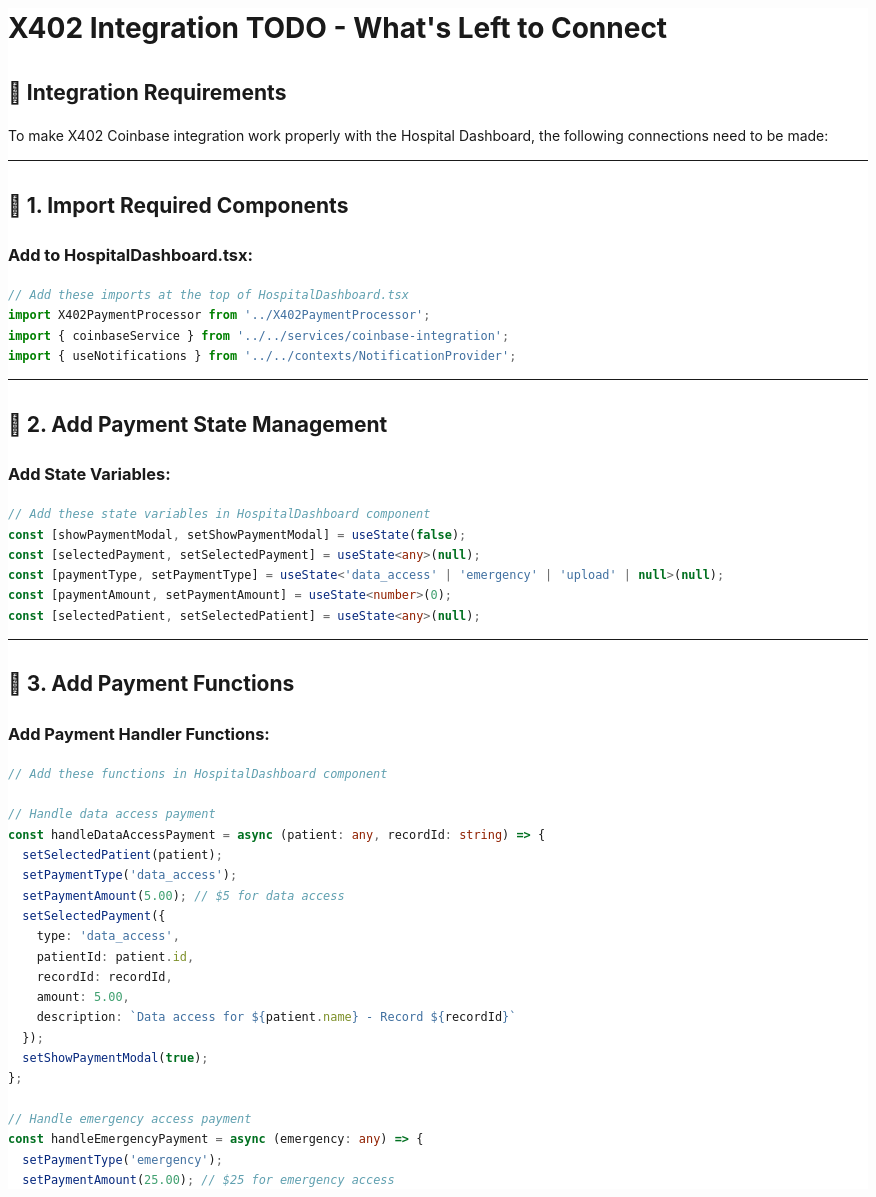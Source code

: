 # X402 Integration TODO - What's Left to Connect

## 🎯 **Integration Requirements**

To make X402 Coinbase integration work properly with the Hospital Dashboard, the following connections need to be made:

---

## 🔗 **1. Import Required Components**

### **Add to HospitalDashboard.tsx**:
```typescript
// Add these imports at the top of HospitalDashboard.tsx
import X402PaymentProcessor from '../X402PaymentProcessor';
import { coinbaseService } from '../../services/coinbase-integration';
import { useNotifications } from '../../contexts/NotificationProvider';
```

---

## 🔗 **2. Add Payment State Management**

### **Add State Variables**:
```typescript
// Add these state variables in HospitalDashboard component
const [showPaymentModal, setShowPaymentModal] = useState(false);
const [selectedPayment, setSelectedPayment] = useState<any>(null);
const [paymentType, setPaymentType] = useState<'data_access' | 'emergency' | 'upload' | null>(null);
const [paymentAmount, setPaymentAmount] = useState<number>(0);
const [selectedPatient, setSelectedPatient] = useState<any>(null);
```

---

## 🔗 **3. Add Payment Functions**

### **Add Payment Handler Functions**:
```typescript
// Add these functions in HospitalDashboard component

// Handle data access payment
const handleDataAccessPayment = async (patient: any, recordId: string) => {
  setSelectedPatient(patient);
  setPaymentType('data_access');
  setPaymentAmount(5.00); // $5 for data access
  setSelectedPayment({
    type: 'data_access',
    patientId: patient.id,
    recordId: recordId,
    amount: 5.00,
    description: `Data access for ${patient.name} - Record ${recordId}`
  });
  setShowPaymentModal(true);
};

// Handle emergency access payment
const handleEmergencyPayment = async (emergency: any) => {
  setPaymentType('emergency');
  setPaymentAmount(25.00); // $25 for emergency access
```